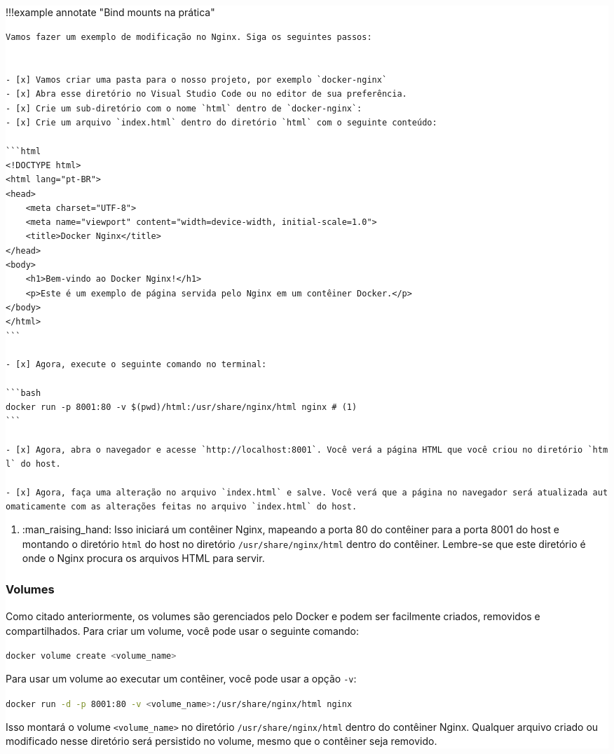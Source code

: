 !!!example annotate "Bind mounts na prática"

    Vamos fazer um exemplo de modificação no Nginx. Siga os seguintes passos:


    - [x] Vamos criar uma pasta para o nosso projeto, por exemplo `docker-nginx`
    - [x] Abra esse diretório no Visual Studio Code ou no editor de sua preferência.
    - [x] Crie um sub-diretório com o nome `html` dentro de `docker-nginx`:
    - [x] Crie um arquivo `index.html` dentro do diretório `html` com o seguinte conteúdo:

    ```html
    <!DOCTYPE html>
    <html lang="pt-BR">
    <head>
        <meta charset="UTF-8">
        <meta name="viewport" content="width=device-width, initial-scale=1.0">
        <title>Docker Nginx</title>
    </head>
    <body>
        <h1>Bem-vindo ao Docker Nginx!</h1>
        <p>Este é um exemplo de página servida pelo Nginx em um contêiner Docker.</p>
    </body>
    </html>
    ```

    - [x] Agora, execute o seguinte comando no terminal:

    ```bash
    docker run -p 8001:80 -v $(pwd)/html:/usr/share/nginx/html nginx # (1)
    ```

    - [x] Agora, abra o navegador e acesse `http://localhost:8001`. Você verá a página HTML que você criou no diretório `html` do host.

    - [x] Agora, faça uma alteração no arquivo `index.html` e salve. Você verá que a página no navegador será atualizada automaticamente com as alterações feitas no arquivo `index.html` do host.

1. :man_raising_hand: Isso iniciará um contêiner Nginx, mapeando a porta 80 do contêiner para a porta 8001 do host e montando o diretório `html` do host no diretório `/usr/share/nginx/html` dentro do contêiner. Lembre-se que este diretório é onde o Nginx procura os arquivos HTML para servir.

### Volumes

Como citado anteriormente, os volumes são gerenciados pelo Docker e podem ser facilmente criados, removidos e compartilhados. Para criar um volume, você pode usar o seguinte comando:

```bash
docker volume create <volume_name>
```

Para usar um volume ao executar um contêiner, você pode usar a opção `-v`:

```bash
docker run -d -p 8001:80 -v <volume_name>:/usr/share/nginx/html nginx
```

Isso montará o volume `<volume_name>` no diretório `/usr/share/nginx/html` dentro do contêiner Nginx. Qualquer arquivo criado ou modificado nesse diretório será persistido no volume, mesmo que o contêiner seja removido.
